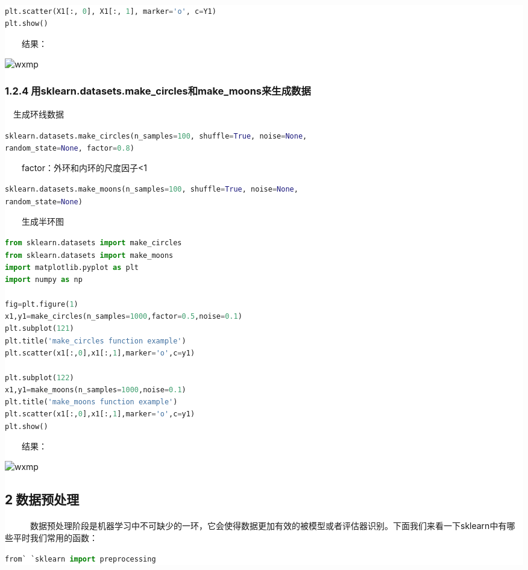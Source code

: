 ``` python
plt.scatter(X1[:, 0], X1[:, 1], marker='o', c=Y1)
plt.show()
```

　　结果：

<img class= "zoom-custom-imgs" :src="$withBase('/assets/img/ad/sklearn/basicsum/1226410-20190128152841621-1399540612.png')" alt="wxmp">

### 1.2.4 用sklearn.datasets.make_circles和make_moons来生成数据

 　生成环线数据

``` python
sklearn.datasets.make_circles(n_samples=100, shuffle=True, noise=None,
random_state=None, factor=0.8)
```

　　factor：外环和内环的尺度因子<1

``` python
sklearn.datasets.make_moons(n_samples=100, shuffle=True, noise=None,
random_state=None)
```

　　生成半环图

``` python
from sklearn.datasets import make_circles
from sklearn.datasets import make_moons
import matplotlib.pyplot as plt
import numpy as np
  
fig=plt.figure(1)
x1,y1=make_circles(n_samples=1000,factor=0.5,noise=0.1)
plt.subplot(121)
plt.title('make_circles function example')
plt.scatter(x1[:,0],x1[:,1],marker='o',c=y1)
  
plt.subplot(122)
x1,y1=make_moons(n_samples=1000,noise=0.1)
plt.title('make_moons function example')
plt.scatter(x1[:,0],x1[:,1],marker='o',c=y1)
plt.show()
```

　　结果：

<img class= "zoom-custom-imgs" :src="$withBase('/assets/img/ad/sklearn/basicsum/1226410-20190128153616630-313330302.png')" alt="wxmp">

 

## 2 数据预处理

　　　数据预处理阶段是机器学习中不可缺少的一环，它会使得数据更加有效的被模型或者评估器识别。下面我们来看一下sklearn中有哪些平时我们常用的函数：

``` python
from` `sklearn import preprocessing
```
